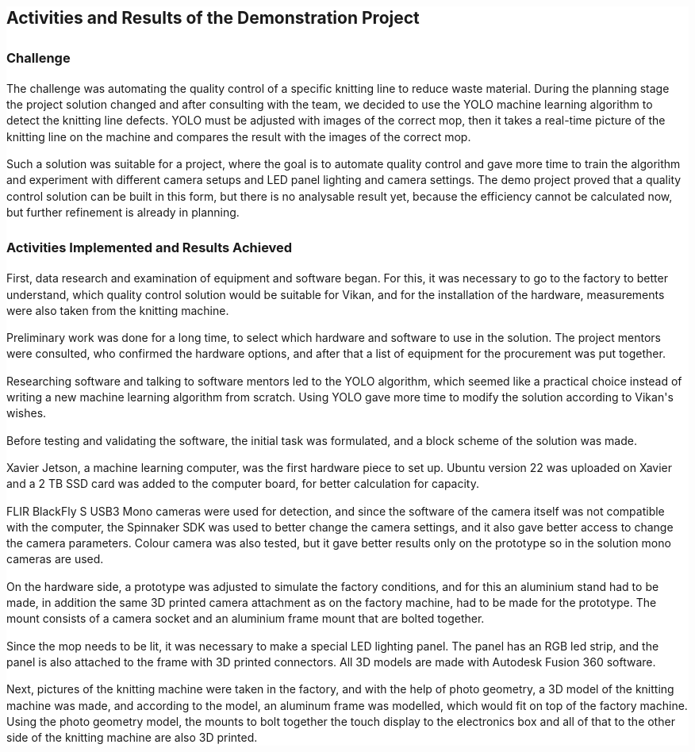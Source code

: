 ## Activities and Results of the Demonstration Project

### Challenge
The challenge was automating the quality control of a specific knitting line to reduce waste material.  During the planning stage the project solution changed and after consulting with the team, we decided to use the YOLO machine learning algorithm to detect the knitting line defects.  YOLO must be adjusted with images of the correct mop, then it takes a real-time picture of the knitting line on the machine and compares the result with the images of the correct mop.   

Such a solution was suitable for a project, where the goal is to automate quality control and gave more time to train the algorithm and experiment with different camera setups and LED panel lighting and camera settings. The demo project proved that a quality control solution can be built in this form, but there is no analysable result yet, because the efficiency cannot be calculated now, but further refinement is already in planning. 

### Activities Implemented and Results Achieved
First, data research and examination of equipment and software began. For this, it was necessary to go to the factory to better understand, which quality control solution would be suitable for Vikan, and for the installation of the hardware, measurements were also taken from the knitting machine.  

Preliminary work was done for a long time, to select which hardware and software to use in the solution. The project mentors were consulted, who confirmed the hardware options, and after that a list of equipment for the procurement was put together.  
  
Researching software and talking to software mentors led to the YOLO algorithm, which seemed like a practical choice instead of writing a new machine learning algorithm from scratch. Using YOLO gave more time to modify the solution according to Vikan's wishes. 
 
Before testing and validating the software, the initial task was formulated, and a block scheme of the solution was made. 
 
Xavier Jetson, a machine learning computer, was the first hardware piece to set up. Ubuntu version 22 was uploaded on Xavier and a 2 TB SSD card was added to the computer board, for better calculation for capacity. 
   
FLIR BlackFly S USB3 Mono cameras were used for detection, and since the software of the camera itself was not compatible with the computer, the Spinnaker SDK was used to better change the camera settings, and it also gave better access to change the camera parameters.  Colour camera was also tested, but it gave better results only on the prototype so in the solution mono cameras are used.
    
On the hardware side, a prototype was adjusted to simulate the factory conditions, and for this an aluminium stand had to be made, in addition the same 3D printed camera attachment as on the factory machine, had to be made for the prototype. The mount consists of a camera socket and an aluminium frame mount that are bolted together.
 
Since the mop needs to be lit, it was necessary to make a special LED lighting panel. The panel has an RGB led strip, and the panel is also attached to the frame with 3D printed connectors. All 3D models are made with Autodesk Fusion 360 software. 

Next, pictures of the knitting machine were taken in the factory, and with the help of photo geometry, a 3D model of the knitting machine was made, and according to the model, an aluminum frame was modelled, which would fit on top of the factory machine. Using the photo geometry model, the mounts to bolt together the touch display to the electronics box and all of that to the other side of the knitting machine are also 3D printed.
